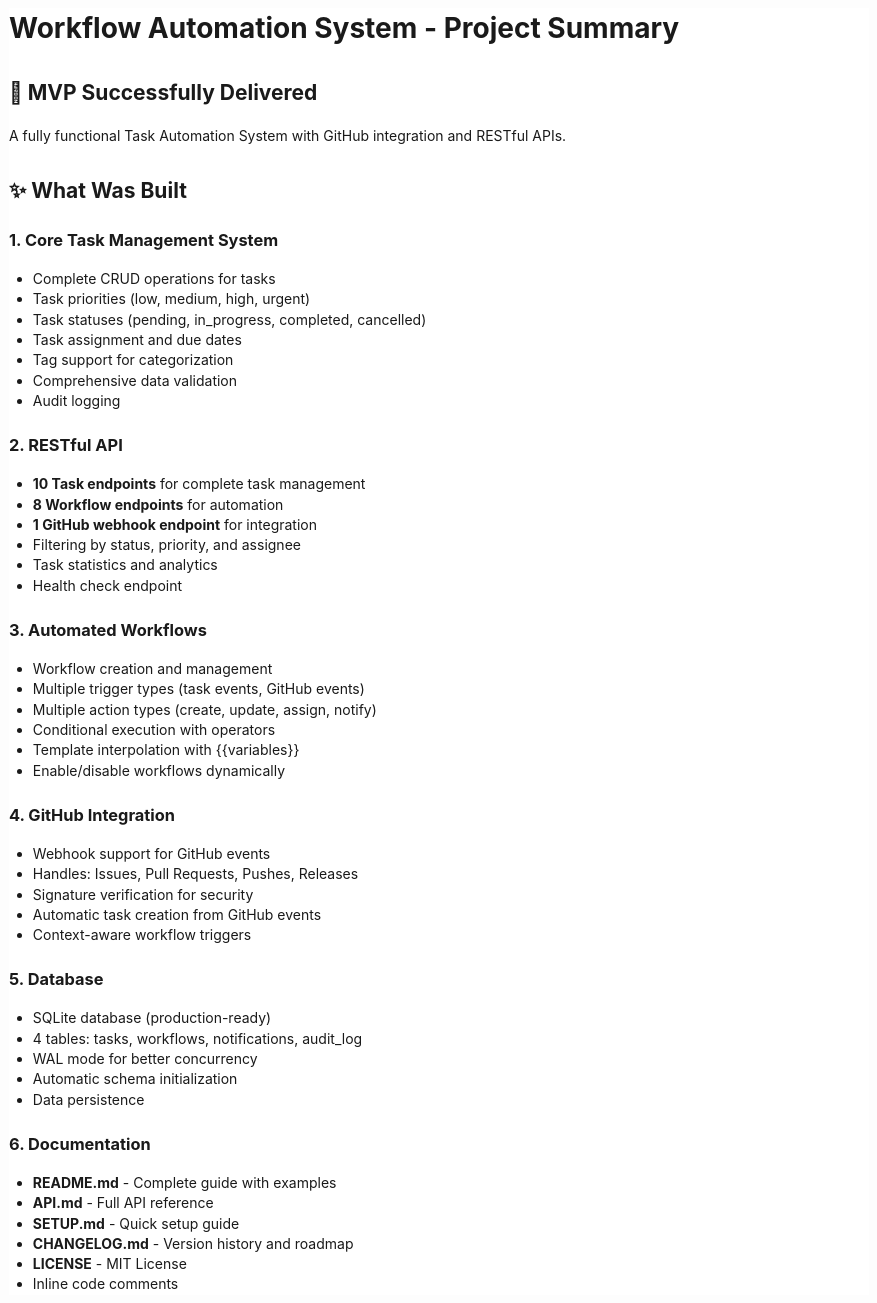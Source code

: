 # Workflow Automation System - Project Summary

## 🎉 MVP Successfully Delivered

A fully functional Task Automation System with GitHub integration and RESTful APIs.

## ✨ What Was Built

### 1. **Core Task Management System**
   - Complete CRUD operations for tasks
   - Task priorities (low, medium, high, urgent)
   - Task statuses (pending, in_progress, completed, cancelled)
   - Task assignment and due dates
   - Tag support for categorization
   - Comprehensive data validation
   - Audit logging

### 2. **RESTful API**
   - **10 Task endpoints** for complete task management
   - **8 Workflow endpoints** for automation
   - **1 GitHub webhook endpoint** for integration
   - Filtering by status, priority, and assignee
   - Task statistics and analytics
   - Health check endpoint

### 3. **Automated Workflows**
   - Workflow creation and management
   - Multiple trigger types (task events, GitHub events)
   - Multiple action types (create, update, assign, notify)
   - Conditional execution with operators
   - Template interpolation with {{variables}}
   - Enable/disable workflows dynamically

### 4. **GitHub Integration**
   - Webhook support for GitHub events
   - Handles: Issues, Pull Requests, Pushes, Releases
   - Signature verification for security
   - Automatic task creation from GitHub events
   - Context-aware workflow triggers

### 5. **Database**
   - SQLite database (production-ready)
   - 4 tables: tasks, workflows, notifications, audit_log
   - WAL mode for better concurrency
   - Automatic schema initialization
   - Data persistence

### 6. **Documentation**
   - **README.md** - Complete guide with examples
   - **API.md** - Full API reference
   - **SETUP.md** - Quick setup guide
   - **CHANGELOG.md** - Version history and roadmap
   - **LICENSE** - MIT License
   - Inline code comments
